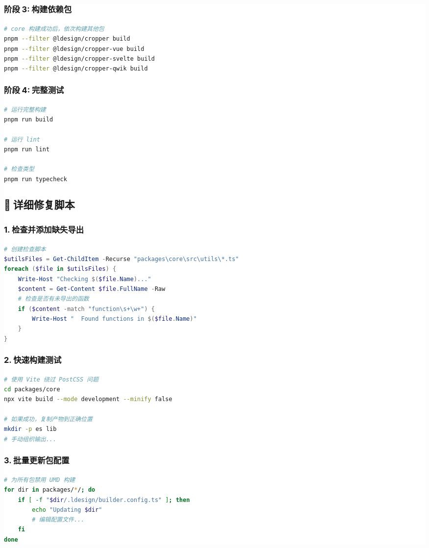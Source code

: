 ### 阶段 3: 构建依赖包
```bash
# core 构建成功后，依次构建其他包
pnpm --filter @ldesign/cropper build
pnpm --filter @ldesign/cropper-vue build
pnpm --filter @ldesign/cropper-svelte build
pnpm --filter @ldesign/cropper-qwik build
```

### 阶段 4: 完整测试
```bash
# 运行完整构建
pnpm run build

# 运行 lint
pnpm run lint

# 检查类型
pnpm run typecheck
```

## 📝 详细修复脚本

### 1. 检查并添加缺失导出
```powershell
# 创建检查脚本
$utilsFiles = Get-ChildItem -Recurse "packages\core\src\utils\*.ts"
foreach ($file in $utilsFiles) {
    Write-Host "Checking $($file.Name)..."
    $content = Get-Content $file.FullName -Raw
    # 检查是否有未导出的函数
    if ($content -match "function\s+\w+") {
        Write-Host "  Found functions in $($file.Name)"
    }
}
```

### 2. 快速构建测试
```bash
# 使用 Vite 绕过 PostCSS 问题
cd packages/core
npx vite build --mode development --minify false

# 如果成功，复制产物到正确位置
mkdir -p es lib
# 手动组织输出...
```

### 3. 批量更新包配置
```bash
# 为所有包禁用 UMD 构建
for dir in packages/*/; do
    if [ -f "$dir/.ldesign/builder.config.ts" ]; then
        echo "Updating $dir"
        # 编辑配置文件...
    fi
done
```

